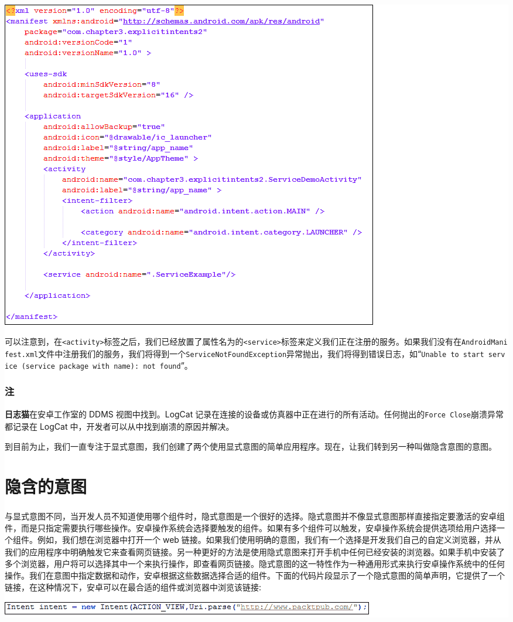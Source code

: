 ![The AndroidManifest.xml file](img/9639_03_12.jpg)

可以注意到，在`<activity>`标签之后，我们已经放置了属性名为的`<service>`标签来定义我们正在注册的服务。如果我们没有在`AndroidManifest.xml`文件中注册我们的服务，我们将得到一个`ServiceNotFoundException`异常抛出，我们将得到错误日志，如“`Unable to start service (service package with name): not found`”。

### 注

**日志猫**在安卓工作室的 DDMS 视图中找到。LogCat 记录在连接的设备或仿真器中正在进行的所有活动。任何抛出的`Force Close`崩溃异常都记录在 LogCat 中，开发者可以从中找到崩溃的原因并解决。

到目前为止，我们一直专注于显式意图，我们创建了两个使用显式意图的简单应用程序。现在，让我们转到另一种叫做隐含意图的意图。

# 隐含的意图

与显式意图不同，当开发人员不知道使用哪个组件时，隐式意图是一个很好的选择。隐式意图并不像显式意图那样直接指定要激活的安卓组件，而是只指定需要执行哪些操作。安卓操作系统会选择要触发的组件。如果有多个组件可以触发，安卓操作系统会提供选项给用户选择一个组件。例如，我们想在浏览器中打开一个 web 链接。如果我们使用明确的意图，我们有一个选择是开发我们自己的自定义浏览器，并从我们的应用程序中明确触发它来查看网页链接。另一种更好的方法是使用隐式意图来打开手机中任何已经安装的浏览器。如果手机中安装了多个浏览器，用户将可以选择其中一个来执行操作，即查看网页链接。隐式意图的这一特性作为一种通用形式来执行安卓操作系统中的任何操作。我们在意图中指定数据和动作，安卓根据这些数据选择合适的组件。下面的代码片段显示了一个隐式意图的简单声明，它提供了一个链接，在这种情况下，安卓可以在最合适的组件或浏览器中浏览该链接:

![Implicit intents](img/9639_03_13.jpg)
